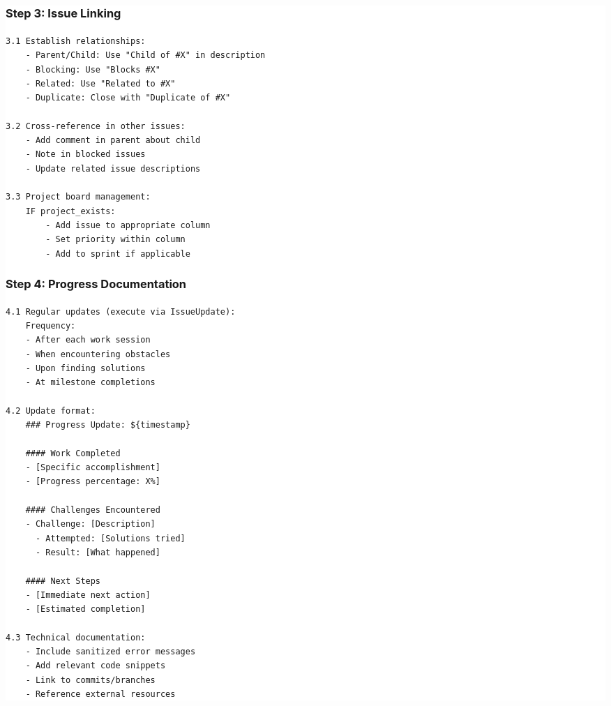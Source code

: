 ```
```

### Step 3: Issue Linking
```
3.1 Establish relationships:
    - Parent/Child: Use "Child of #X" in description
    - Blocking: Use "Blocks #X"
    - Related: Use "Related to #X"
    - Duplicate: Close with "Duplicate of #X"

3.2 Cross-reference in other issues:
    - Add comment in parent about child
    - Note in blocked issues
    - Update related issue descriptions

3.3 Project board management:
    IF project_exists:
        - Add issue to appropriate column
        - Set priority within column
        - Add to sprint if applicable
```

### Step 4: Progress Documentation
```
4.1 Regular updates (execute via IssueUpdate):
    Frequency:
    - After each work session
    - When encountering obstacles
    - Upon finding solutions
    - At milestone completions

4.2 Update format:
    ### Progress Update: ${timestamp}

    #### Work Completed
    - [Specific accomplishment]
    - [Progress percentage: X%]

    #### Challenges Encountered
    - Challenge: [Description]
      - Attempted: [Solutions tried]
      - Result: [What happened]

    #### Next Steps
    - [Immediate next action]
    - [Estimated completion]

4.3 Technical documentation:
    - Include sanitized error messages
    - Add relevant code snippets
    - Link to commits/branches
    - Reference external resources
```
